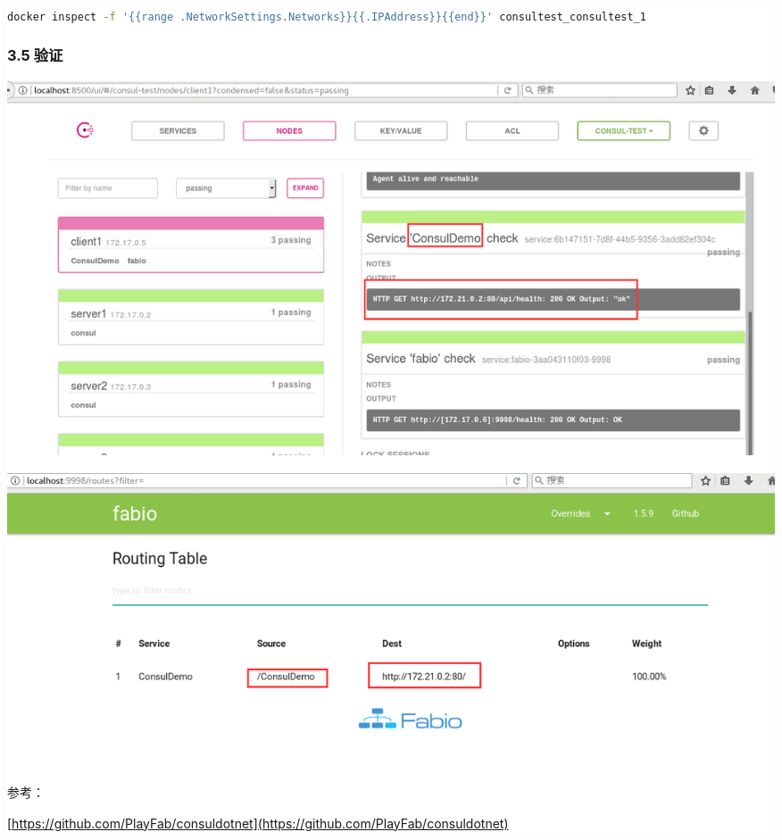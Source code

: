 ```bash
docker inspect -f '{{range .NetworkSettings.Networks}}{{.IPAddress}}{{end}}' consultest_consultest_1
```

### 3.5 验证

![QQ截图20180620093002.png](/img/QQ截图20180620093002.png)

![QQ截图20180620093047.png](/img/QQ截图20180620093047.png)

参考：

[https://github.com/PlayFab/consuldotnet](https://github.com/PlayFab/consuldotnet)
